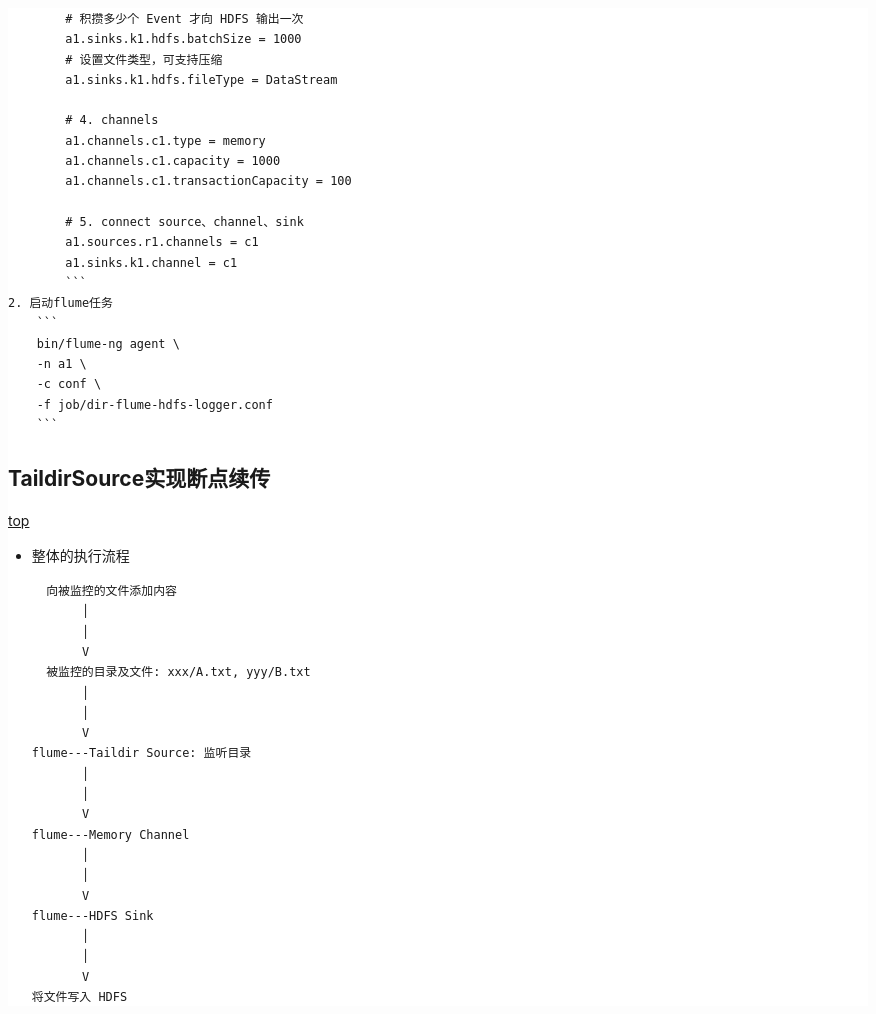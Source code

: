             # 积攒多少个 Event 才向 HDFS 输出一次
            a1.sinks.k1.hdfs.batchSize = 1000
            # 设置文件类型，可支持压缩
            a1.sinks.k1.hdfs.fileType = DataStream

            # 4. channels
            a1.channels.c1.type = memory
            a1.channels.c1.capacity = 1000
            a1.channels.c1.transactionCapacity = 100

            # 5. connect source、channel、sink
            a1.sources.r1.channels = c1
            a1.sinks.k1.channel = c1
            ```
    2. 启动flume任务
        ```
        bin/flume-ng agent \
        -n a1 \
        -c conf \
        -f job/dir-flume-hdfs-logger.conf
        ```

## TaildirSource实现断点续传
[top](#catalog)
- 整体的执行流程
    ```
      向被监控的文件添加内容
           │
           │
           V
      被监控的目录及文件: xxx/A.txt, yyy/B.txt
           │
           │
           V
    flume---Taildir Source: 监听目录
           │
           │
           V
    flume---Memory Channel
           │
           │
           V
    flume---HDFS Sink
           │
           │
           V
    将文件写入 HDFS
    ```
